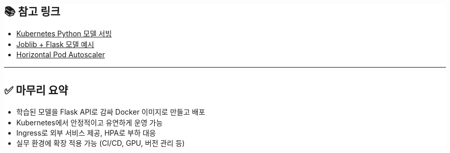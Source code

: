 
## 📚 참고 링크

- [Kubernetes Python 모델 서빙](https://kubernetes.io/docs/tutorials/)
- [Joblib + Flask 모델 예시](https://scikit-learn.org/)
- [Horizontal Pod Autoscaler](https://kubernetes.io/docs/tasks/run-application/horizontal-pod-autoscale/)

---

## ✅ 마무리 요약

- 학습된 모델을 Flask API로 감싸 Docker 이미지로 만들고 배포
- Kubernetes에서 안정적이고 유연하게 운영 가능
- Ingress로 외부 서비스 제공, HPA로 부하 대응
- 실무 환경에 확장 적용 가능 (CI/CD, GPU, 버전 관리 등)